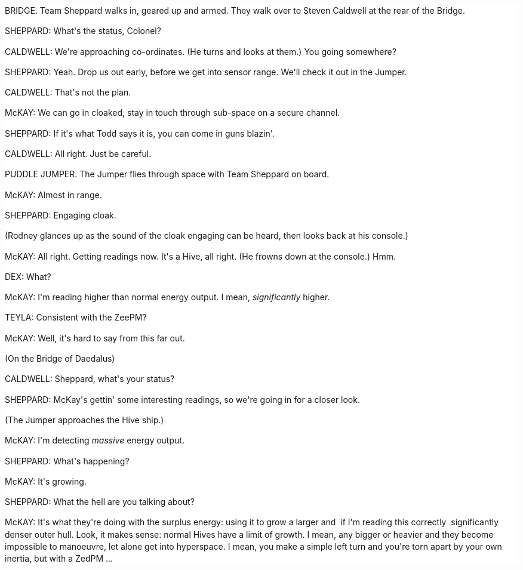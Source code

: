 BRIDGE. Team Sheppard walks in, geared up and armed. They walk over to Steven
Caldwell at the rear of the Bridge.  
  
SHEPPARD: What's the status, Colonel?  
  
CALDWELL: We're approaching co-ordinates. (He turns and looks at them.) You
going somewhere?  
  
SHEPPARD: Yeah. Drop us out early, before we get into sensor range. We'll
check it out in the Jumper.  
  
CALDWELL: That's not the plan.  
  
McKAY: We can go in cloaked, stay in touch through sub-space on a secure
channel.  
  
SHEPPARD: If it's what Todd says it is, you can come in guns blazin'.  
  
CALDWELL: All right. Just be careful.  
  
  
PUDDLE JUMPER. The Jumper flies through space with Team Sheppard on board.  
  
McKAY: Almost in range.  
  
SHEPPARD: Engaging cloak.  
  
(Rodney glances up as the sound of the cloak engaging can be heard, then looks
back at his console.)  
  
McKAY: All right. Getting readings now. It's a Hive, all right. (He frowns
down at the console.) Hmm.  
  
DEX: What?  
  
McKAY: I'm reading higher than normal energy output. I mean, _significantly_
higher.  
  
TEYLA: Consistent with the ZeePM?  
  
McKAY: Well, it's hard to say from this far out.  
  
(On the Bridge of Daedalus)  
  
CALDWELL: Sheppard, what's your status?  
  
SHEPPARD: McKay's gettin' some interesting readings, so we're going in for a
closer look.  
  
(The Jumper approaches the Hive ship.)  
  
McKAY: I'm detecting _massive_ energy output.  
  
SHEPPARD: What's happening?  
  
McKAY: It's growing.  
  
SHEPPARD: What the hell are you talking about?  
  
McKAY: It's what they're doing with the surplus energy: using it to grow a
larger and  if I'm reading this correctly  significantly denser outer hull.
Look, it makes sense: normal Hives have a limit of growth. I mean, any bigger
or heavier and they become impossible to manoeuvre, let alone get into
hyperspace. I mean, you make a simple left turn and you're torn apart by your
own inertia, but with a ZedPM ...  
  